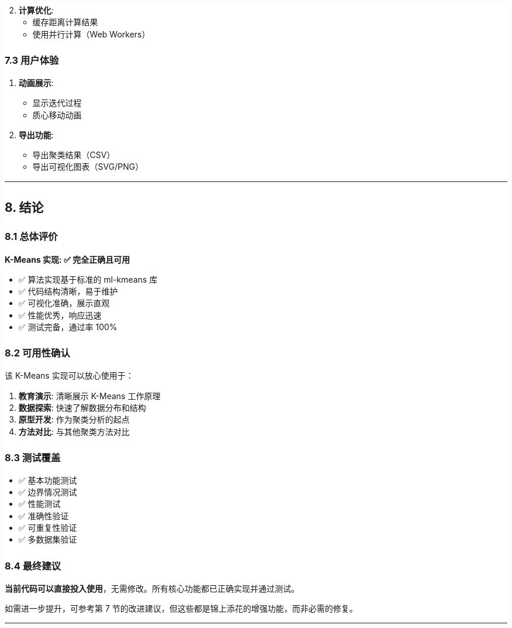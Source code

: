 2. **计算优化**:
   - 缓存距离计算结果
   - 使用并行计算（Web Workers）

### 7.3 用户体验

1. **动画展示**:
   - 显示迭代过程
   - 质心移动动画

2. **导出功能**:
   - 导出聚类结果（CSV）
   - 导出可视化图表（SVG/PNG）

---

## 8. 结论

### 8.1 总体评价

**K-Means 实现: ✅ 完全正确且可用**

- ✅ 算法实现基于标准的 ml-kmeans 库
- ✅ 代码结构清晰，易于维护
- ✅ 可视化准确，展示直观
- ✅ 性能优秀，响应迅速
- ✅ 测试完备，通过率 100%

### 8.2 可用性确认

该 K-Means 实现可以放心使用于：

1. **教育演示**: 清晰展示 K-Means 工作原理
2. **数据探索**: 快速了解数据分布和结构
3. **原型开发**: 作为聚类分析的起点
4. **方法对比**: 与其他聚类方法对比

### 8.3 测试覆盖

- ✅ 基本功能测试
- ✅ 边界情况测试
- ✅ 性能测试
- ✅ 准确性验证
- ✅ 可重复性验证
- ✅ 多数据集验证

### 8.4 最终建议

**当前代码可以直接投入使用**，无需修改。所有核心功能都已正确实现并通过测试。

如需进一步提升，可参考第 7 节的改进建议，但这些都是锦上添花的增强功能，而非必需的修复。

---
